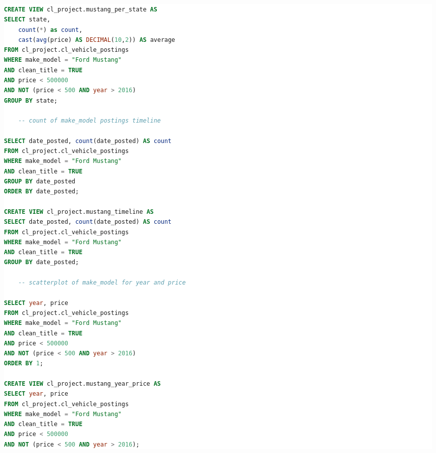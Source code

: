 ```sql
CREATE VIEW cl_project.mustang_per_state AS
SELECT state,
	count(*) as count,
	cast(avg(price) AS DECIMAL(10,2)) AS average
FROM cl_project.cl_vehicle_postings
WHERE make_model = "Ford Mustang"
AND clean_title = TRUE
AND price < 500000
AND NOT (price < 500 AND year > 2016)
GROUP BY state;

    -- count of make_model postings timeline
    
SELECT date_posted, count(date_posted) AS count
FROM cl_project.cl_vehicle_postings
WHERE make_model = "Ford Mustang"
AND clean_title = TRUE
GROUP BY date_posted
ORDER BY date_posted;

CREATE VIEW cl_project.mustang_timeline AS
SELECT date_posted, count(date_posted) AS count
FROM cl_project.cl_vehicle_postings
WHERE make_model = "Ford Mustang"
AND clean_title = TRUE
GROUP BY date_posted;

	-- scatterplot of make_model for year and price
    
SELECT year, price
FROM cl_project.cl_vehicle_postings
WHERE make_model = "Ford Mustang"
AND clean_title = TRUE
AND price < 500000
AND NOT (price < 500 AND year > 2016)
ORDER BY 1;

CREATE VIEW cl_project.mustang_year_price AS
SELECT year, price
FROM cl_project.cl_vehicle_postings
WHERE make_model = "Ford Mustang"
AND clean_title = TRUE
AND price < 500000
AND NOT (price < 500 AND year > 2016);
```
